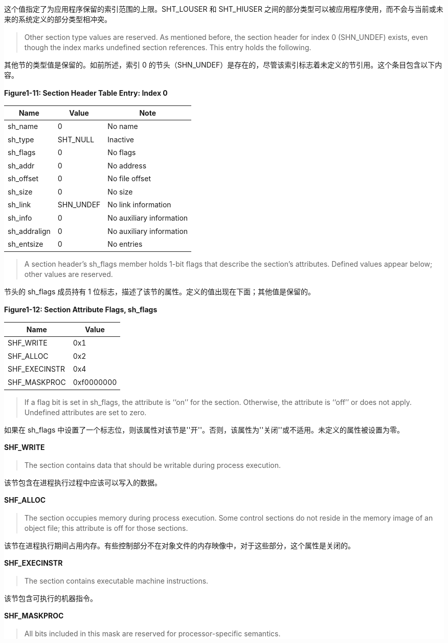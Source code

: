 这个值指定了为应用程序保留的索引范围的上限。SHT_LOUSER 和 SHT_HIUSER 之间的部分类型可以被应用程序使用，而不会与当前或未来的系统定义的部分类型相冲突。

> Other section type values are reserved. As mentioned before, the section header for index 0 (SHN_UNDEF) exists, even though the index marks undefined section references. This entry holds the following.

其他节的类型值是保留的。如前所述，索引 0 的节头（SHN_UNDEF）是存在的，尽管该索引标志着未定义的节引用。这个条目包含以下内容。

**Figure1-11: Section Header Table Entry: Index 0**

Name     | Value | Note
-------- | ----- | ----
sh_name  | 0     | No name
sh_type  | SHT_NULL | Inactive
sh_flags | 0     | No flags
sh_addr  | 0     | No address
sh_offset| 0     | No file offset
sh_size  | 0     | No size
sh_link  | SHN_UNDEF | No link information
sh_info  | 0     | No auxiliary information
sh_addralign | 0 | No auxiliary information
sh_entsize | 0   | No entries

> A section header’s sh_flags member holds 1-bit flags that describe the section’s attributes. Defined values appear below; other values are reserved.

节头的 sh_flags 成员持有 1 位标志，描述了该节的属性。定义的值出现在下面；其他值是保留的。

**Figure1-12: Section Attribute Flags, sh_flags**

Name      | Value
--------- | -------
SHF_WRITE | 0x1
SHF_ALLOC | 0x2
SHF_EXECINSTR | 0x4
SHF_MASKPROC  | 0xf0000000

> If a flag bit is set in sh_flags, the attribute is ‘‘on’’ for the section.  Otherwise, the attribute is ‘‘off’’ or does not apply.  Undefined attributes are set to zero.

如果在 sh_flags 中设置了一个标志位，则该属性对该节是''开''。否则，该属性为''关闭''或不适用。未定义的属性被设置为零。

**SHF_WRITE** 
> The section contains data that should be writable during process execution.

该节包含在进程执行过程中应该可以写入的数据。

**SHF_ALLOC** 
> The section occupies memory during process execution.  Some control sections do not reside in the memory image of an object file; this attribute is off for those sections.

该节在进程执行期间占用内存。有些控制部分不在对象文件的内存映像中，对于这些部分，这个属性是关闭的。

**SHF_EXECINSTR**
> The section contains executable machine instructions.

该节包含可执行的机器指令。

**SHF_MASKPROC**
> All bits included in this mask are reserved for processor-specific semantics.
